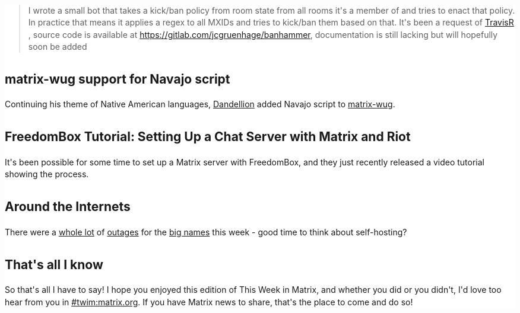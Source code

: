 <blockquote>I wrote a small bot that takes a kick/ban policy from room state from all rooms it's a member of and tries to enact that policy. In practice that means it applies a regex to all MXIDs and tries to kick/ban them based on that. It's been a request of <a href="https://github.com/turt2live">TravisR</a> , source code is available at <a href="https://gitlab.com/jcgruenhage/banhammer">https://gitlab.com/jcgruenhage/banhammer</a>, documentation is still lacking but will hopefully soon be added</blockquote>
<h2 id="matrixwugsupportfornavajoscript">matrix-wug support for Navajo script</h2>
Continuing his theme of Native American languages, <a href="https://matrix.to/#/@dandellion:dodsorf.as">Dandellion</a> added Navajo script to <a href="https://github.com/dali99/matrix-wug">matrix-wug</a>.
<h2 id="freedomboxtutorialsettingupachatserverwithmatrixandriot">FreedomBox Tutorial: Setting Up a Chat Server with Matrix and Riot</h2>
It's been possible for some time to set up a Matrix server with FreedomBox, and they just recently released a video tutorial showing the process.

<div class="video-container"><iframe src="https://www.youtube.com/embed/37uoEbVsbNQ" width="560" height="315" frameBorder="0" allowFullScreen="allowfullscreen"></iframe></div>
<h2 id="aroundtheinternets">Around the Internets</h2>
There were a <a href="https://www.theregister.co.uk/2019/03/14/facebook_server_configuration/">whole lot</a> of <a href="https://www.theguardian.com/technology/2019/mar/13/googles-gmail-and-drive-suffer-global-outages">outages</a> for the <a href="https://www.wsj.com/articles/facebook-and-instagram-suffer-lengthy-outages-11552539752">big names</a> this week - good time to think about self-hosting?
<h2 id="thatsalliknow">That's all I know</h2>
So that's all I have to say! I hope you enjoyed this edition of This Week in Matrix, and whether you did or you didn't, I'd love too hear from you in <a href="https://matrix.to/#/#TWIM:matrix.org">#twim:matrix.org</a>. If you have Matrix news to share, that's the place to come and do so!
